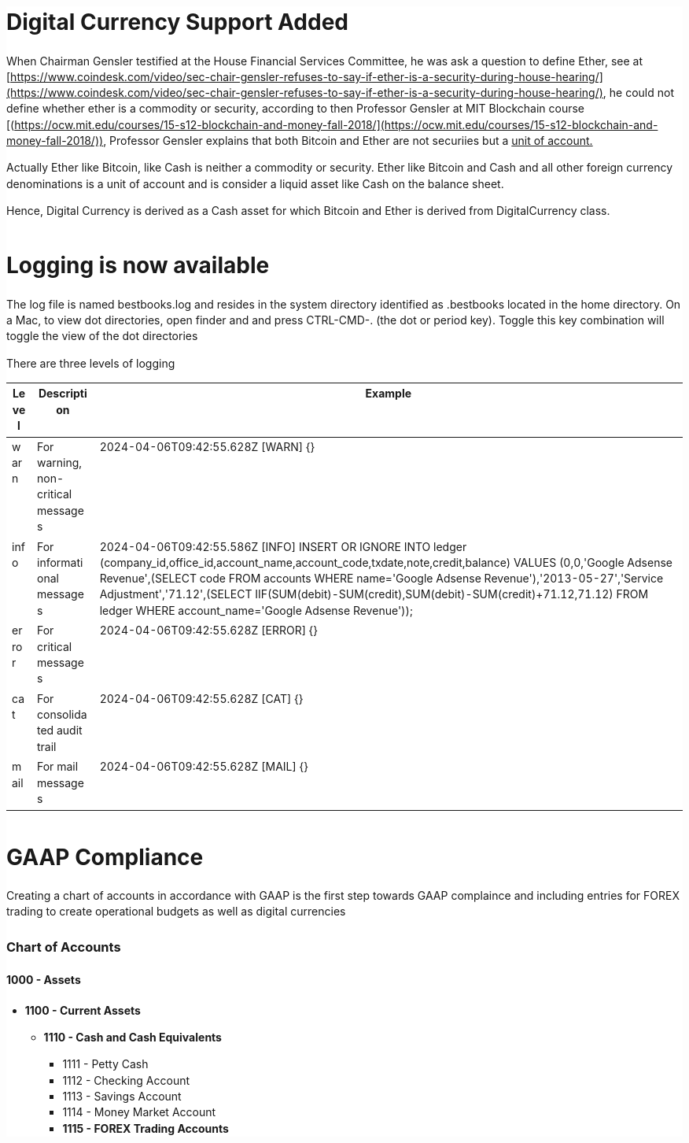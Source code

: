 # Digital Currency Support Added

When Chairman Gensler testified at the House Financial Services Committee, he was ask a question to define Ether, see at [https://www.coindesk.com/video/sec-chair-gensler-refuses-to-say-if-ether-is-a-security-during-house-hearing/](https://www.coindesk.com/video/sec-chair-gensler-refuses-to-say-if-ether-is-a-security-during-house-hearing/), he could not define whether ether is a commodity or security, according to then Professor Gensler at MIT Blockchain course [(https://ocw.mit.edu/courses/15-s12-blockchain-and-money-fall-2018/](https://ocw.mit.edu/courses/15-s12-blockchain-and-money-fall-2018/)), Professor Gensler explains that both Bitcoin and Ether are not securiies but a [unit of account.](https://en.wikipedia.org/wiki/Unit_of_account)

Actually Ether like Bitcoin, like Cash is neither a commodity or security. Ether like Bitcoin and Cash and all other foreign currency denominations is a unit of account and is consider a liquid asset like Cash on the balance sheet.

Hence, Digital Currency is derived as a Cash asset for which Bitcoin and Ether is derived from DigitalCurrency class.

# Logging is now available

The log file is named bestbooks.log and resides in the system directory identified as .bestbooks located in the home directory. On a Mac, to view dot directories, open finder and and press CTRL-CMD-. (the dot or period key). Toggle this key combination will toggle the view of the dot directories

There are three levels of logging

| Level | Description                        | Example                                                                                                                                                                                                                                                                                                                                                                                                                   |
| ----- | ---------------------------------- | ------------------------------------------------------------------------------------------------------------------------------------------------------------------------------------------------------------------------------------------------------------------------------------------------------------------------------------------------------------------------------------------------------------------------- |
| warn  | For warning, non-critical messages | 2024-04-06T09:42:55.628Z [WARN] {}                                                                                                                                                                                                                                                                                                                                                                                        |
| info  | For informational messages         | 2024-04-06T09:42:55.586Z [INFO] INSERT OR IGNORE INTO ledger (company_id,office_id,account_name,account_code,txdate,note,credit,balance) VALUES (0,0,'Google Adsense Revenue',(SELECT code FROM accounts WHERE name='Google Adsense Revenue'),'2013-05-27','Service Adjustment','71.12',(SELECT IIF(SUM(debit)-SUM(credit),SUM(debit)-SUM(credit)+71.12,71.12) FROM ledger WHERE account_name='Google Adsense Revenue')); |
| error | For critical messages              | 2024-04-06T09:42:55.628Z [ERROR] {}                                                                                                                                                                                                                                                                                                                                                                                       |
| cat | For consolidated audit trail          | 2024-04-06T09:42:55.628Z [CAT] {}                                                                                                                                                                                                                                                                                                                                                                                       |
| mail | For mail messages                    | 2024-04-06T09:42:55.628Z [MAIL] {}                                                                                                                                                                                                                                                                                                                                                                                       |


# GAAP Compliance

Creating a chart of accounts in accordance with GAAP is the first step towards GAAP complaince and including entries for  FOREX trading to create operational budgets as well as digital currencies

### Chart of Accounts

#### **1000 - Assets**

* **1100 - Current Assets**

  * **1110 - Cash and Cash Equivalents**

    * 1111 - Petty Cash
    * 1112 - Checking Account
    * 1113 - Savings Account
    * 1114 - Money Market Account
    * **1115 - FOREX Trading Accounts**
